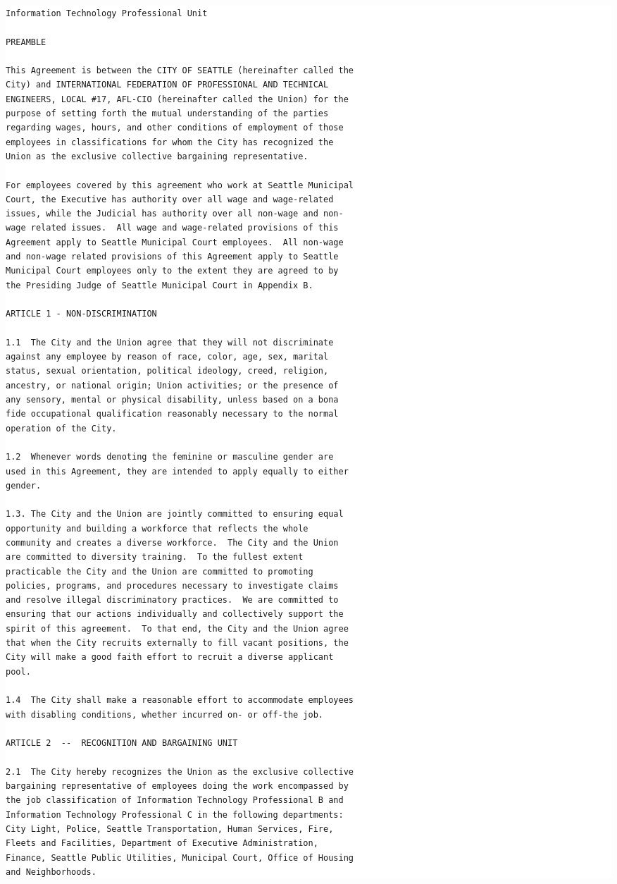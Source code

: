     Information Technology Professional Unit  
  
    PREAMBLE  
  
    This Agreement is between the CITY OF SEATTLE (hereinafter called the  
    City) and INTERNATIONAL FEDERATION OF PROFESSIONAL AND TECHNICAL  
    ENGINEERS, LOCAL #17, AFL-CIO (hereinafter called the Union) for the  
    purpose of setting forth the mutual understanding of the parties  
    regarding wages, hours, and other conditions of employment of those  
    employees in classifications for whom the City has recognized the  
    Union as the exclusive collective bargaining representative.  
  
    For employees covered by this agreement who work at Seattle Municipal  
    Court, the Executive has authority over all wage and wage-related  
    issues, while the Judicial has authority over all non-wage and non-  
    wage related issues.  All wage and wage-related provisions of this  
    Agreement apply to Seattle Municipal Court employees.  All non-wage  
    and non-wage related provisions of this Agreement apply to Seattle  
    Municipal Court employees only to the extent they are agreed to by  
    the Presiding Judge of Seattle Municipal Court in Appendix B.  
  
    ARTICLE 1 - NON-DISCRIMINATION  
  
    1.1  The City and the Union agree that they will not discriminate  
    against any employee by reason of race, color, age, sex, marital  
    status, sexual orientation, political ideology, creed, religion,  
    ancestry, or national origin; Union activities; or the presence of  
    any sensory, mental or physical disability, unless based on a bona  
    fide occupational qualification reasonably necessary to the normal  
    operation of the City.  
  
    1.2  Whenever words denoting the feminine or masculine gender are  
    used in this Agreement, they are intended to apply equally to either  
    gender.  
  
    1.3. The City and the Union are jointly committed to ensuring equal  
    opportunity and building a workforce that reflects the whole  
    community and creates a diverse workforce.  The City and the Union  
    are committed to diversity training.  To the fullest extent  
    practicable the City and the Union are committed to promoting  
    policies, programs, and procedures necessary to investigate claims  
    and resolve illegal discriminatory practices.  We are committed to  
    ensuring that our actions individually and collectively support the  
    spirit of this agreement.  To that end, the City and the Union agree  
    that when the City recruits externally to fill vacant positions, the  
    City will make a good faith effort to recruit a diverse applicant  
    pool.  
  
    1.4  The City shall make a reasonable effort to accommodate employees  
    with disabling conditions, whether incurred on- or off-the job.  
  
    ARTICLE 2  --  RECOGNITION AND BARGAINING UNIT  
  
    2.1  The City hereby recognizes the Union as the exclusive collective  
    bargaining representative of employees doing the work encompassed by  
    the job classification of Information Technology Professional B and  
    Information Technology Professional C in the following departments:  
    City Light, Police, Seattle Transportation, Human Services, Fire,  
    Fleets and Facilities, Department of Executive Administration,  
    Finance, Seattle Public Utilities, Municipal Court, Office of Housing  
    and Neighborhoods.  
  